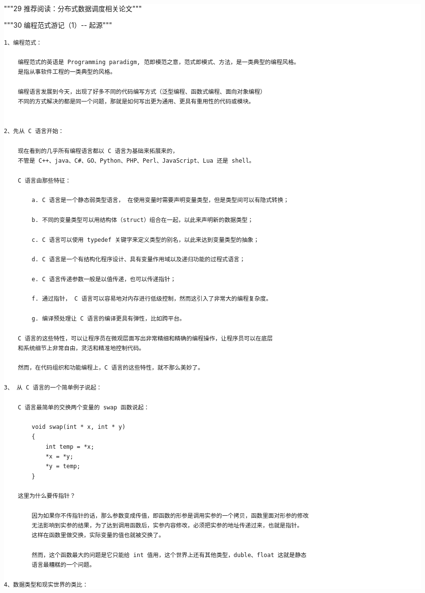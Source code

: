"""29 推荐阅读：分布式数据调度相关论文"""
            


"""30 编程范式游记（1）-- 起源"""
    
    1、编程范式：
        
        编程范式的英语是 Programming paradigm, 范即模范之意，范式即模式、方法，是一类典型的编程风格。
        是指从事软件工程的一类典型的风格。
        
        编程语言发展到今天，出现了好多不同的代码编写方式（泛型编程、函数式编程、面向对象编程）
        不同的方式解决的都是同一个问题，那就是如何写出更为通用、更具有重用性的代码或模块。
        
        
    2、先从 C 语言开始：
    
        现在看到的几乎所有编程语言都以 C 语言为基础来拓展来的，
        不管是 C++、java、C#、GO、Python、PHP、Perl、JavaScript、Lua 还是 shell。
        
        C 语言由那些特征：
        
            a. C 语言是一个静态弱类型语言， 在使用变量时需要声明变量类型，但是类型间可以有隐式转换；
            
            b. 不同的变量类型可以用结构体（struct）组合在一起，以此来声明新的数据类型；
            
            c. C 语言可以使用 typedef 关键字来定义类型的别名，以此来达到变量类型的抽象；
            
            d. C 语言是一个有结构化程序设计、具有变量作用域以及递归功能的过程式语言；
            
            e. C 语言传递参数一般是以值传递，也可以传递指针；
            
            f. 通过指针， C 语言可以容易地对内存进行低级控制，然而这引入了非常大的编程复杂度。
            
            g. 编译预处理让 C 语言的编译更具有弹性，比如跨平台。
            
        C 语言的这些特性，可以让程序员在微观层面写出非常精细和精确的编程操作，让程序员可以在底层
        和系统细节上非常自由，灵活和精准地控制代码。
        
        然而，在代码组织和功能编程上，C 语言的这些特性，就不那么美妙了。
    
    3、 从 C 语言的一个简单例子说起：
    
        C 语言最简单的交换两个变量的 swap 函数说起：
        
            void swap(int * x, int * y)
            {
                int temp = *x;
                *x = *y;
                *y = temp;
            }
            
        这里为什么要传指针？
            
            因为如果你不传指针的话，那么参数变成传值，即函数的形参是调用实参的一个拷贝，函数里面对形参的修改
            无法影响到实参的结果，为了达到调用函数后，实参内容修改，必须把实参的地址传递过来，也就是指针。
            这样在函数里做交换，实际变量的值也就被交换了。
            
            然而，这个函数最大的问题是它只能给 int 值用，这个世界上还有其他类型，duble、float 这就是静态
            语言最糟糕的一个问题。
            
    4、数据类型和现实世界的类比：
    